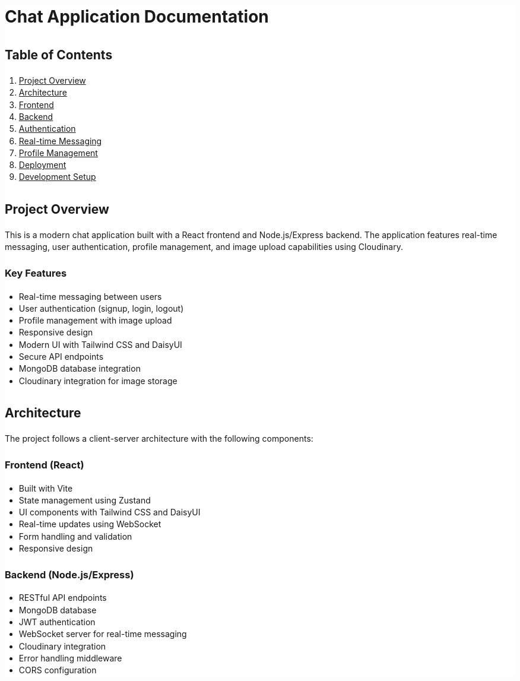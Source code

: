 # Chat Application Documentation

## Table of Contents
1. [Project Overview](#project-overview)
2. [Architecture](#architecture)
3. [Frontend](#frontend)
4. [Backend](#backend)
5. [Authentication](#authentication)
6. [Real-time Messaging](#real-time-messaging)
7. [Profile Management](#profile-management)
8. [Deployment](#deployment)
9. [Development Setup](#development-setup)

## Project Overview

This is a modern chat application built with a React frontend and Node.js/Express backend. The application features real-time messaging, user authentication, profile management, and image upload capabilities using Cloudinary.

### Key Features
- Real-time messaging between users
- User authentication (signup, login, logout)
- Profile management with image upload
- Responsive design
- Modern UI with Tailwind CSS and DaisyUI
- Secure API endpoints
- MongoDB database integration
- Cloudinary integration for image storage

## Architecture

The project follows a client-server architecture with the following components:

### Frontend (React)
- Built with Vite
- State management using Zustand
- UI components with Tailwind CSS and DaisyUI
- Real-time updates using WebSocket
- Form handling and validation
- Responsive design

### Backend (Node.js/Express)
- RESTful API endpoints
- MongoDB database
- JWT authentication
- WebSocket server for real-time messaging
- Cloudinary integration
- Error handling middleware
- CORS configuration
